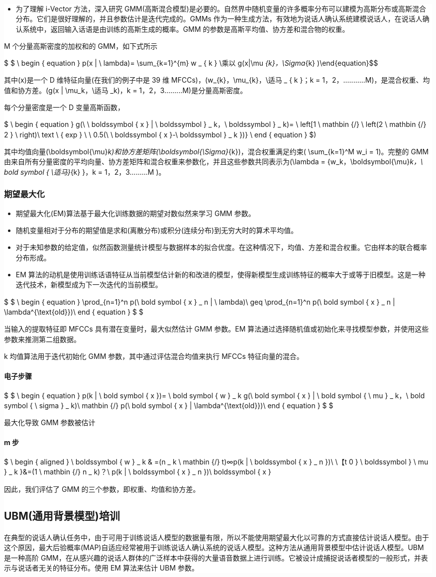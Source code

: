 *   为了理解 i-Vector 方法，深入研究 GMM(高斯混合模型)是必要的。自然界中随机变量的许多概率分布可以建模为高斯分布或高斯混合分布。它们是很好理解的，并且参数估计是迭代完成的。GMMs 作为一种生成方法，有效地为说话人确认系统建模说话人，在说话人确认系统中，返回输入话语是由训练的高斯生成的概率。GMM 的参数是高斯平均值、协方差和混合物的权重。

M 个分量高斯密度的加权和的 GMM，如下式所示

$ $ \ begin { equation } p(x | \ lambda)= \sum_{k=1}^{m} w _ { k } \乘以 g(x|\mu _{k}，\Sigma_{k} )\end{equation}$$

其中\(x\)是一个 D 维特征向量(在我们的例子中是 39 维 MFCCs)，\(w_{k}，\mu_{k}，\适马 _ { k }；k = 1，2，...........M\)，是混合权重、均值和协方差。\(g(x | \mu_k，\适马 _k)，k = 1，2，3.........M\)是分量高斯密度。

每个分量密度是一个 D 变量高斯函数，

$ \ begin { equation } g(\ \ boldssymbol { x } | \ boldssymbol } _ k，\ boldssymbol } _ k)= \ left[1 \ mathbin {/} \ left(2 \ mathbin {/} 2 } \ right)\ text \ { exp } \ \ 0.5(\ \ boldssymbol { x }-\ boldssymbol } _ k })} \ end { equation } $)

其中均值向量\(\boldsymbol{\mu}_k\)和协方差矩阵\(\boldsymbol{\Sigma}_{k}\)，混合权重满足约束\( \sum_{k=1}^M w_i = 1\)。完整的 GMM 由来自所有分量密度的平均向量、协方差矩阵和混合权重来参数化，并且这些参数共同表示为\(\lambda = \{w_k，\boldsymbol{\mu}_k，\ bold symbol { \适马}_{k} \}，k = 1，2，3.........M \)。

### 期望最大化

*   期望最大化(EM)算法基于最大化训练数据的期望对数似然来学习 GMM 参数。

*   随机变量相对于分布的期望值是求和(离散分布)或积分(连续分布)到无穷大时的算术平均值。

*   对于未知参数的给定值，似然函数测量统计模型与数据样本的拟合优度。在这种情况下，均值、方差和混合权重。它由样本的联合概率分布形成。

*   EM 算法的动机是使用训练话语特征从当前模型估计新的和改进的模型，使得新模型生成训练特征的概率大于或等于旧模型。这是一种迭代技术，新模型成为下一次迭代的当前模型。

$ $ \ begin { equation } \prod_{n=1}^n p(\ bold symbol { x } _ n | \ lambda)\ geq \prod_{n=1}^n p(\ bold symbol { x } _ n | \lambda^{\text{old}})\ end { equation } $ $

当输入的提取特征即 MFCCs 具有潜在变量时，最大似然估计 GMM 参数。EM 算法通过选择随机值或初始化来寻找模型参数，并使用这些参数来推测第二组数据。

k 均值算法用于迭代初始化 GMM 参数，其中通过评估混合均值来执行 MFCCs 特征向量的混合。

#### 电子步骤

$ $ \ begin { equation } p(k | \ bold symbol { x })= \ bold symbol { w } _ k g(\ bold symbol { x } | \ bold symbol { \ mu } _ k，\ bold symbol { \ sigma } _ k)\ mathbin {/} p(\ bold symbol { x } | \lambda^{\text{old}})\ end { equation } $ $

最大化导致 GMM 参数被估计

#### m 步

$ \ begin { aligned } \ boldssymbol { w } _ k & =(n _ k \ mathbin {/} t)∞p(k | \ boldssymbol { x } _ n })\ \【t 0 } \ boldssymbol } \ mu } _ k }&=(1 \ mathbin {/} n _ k)？\ p(k | \ boldssymbol { x } _ n })\ boldssymbol { x }

因此，我们评估了 GMM 的三个参数，即权重、均值和协方差。

## UBM(通用背景模型)培训

在典型的说话人确认任务中，由于可用于训练说话人模型的数据量有限，所以不能使用期望最大化以可靠的方式直接估计说话人模型。由于这个原因，最大后验概率(MAP)自适应经常被用于训练说话人确认系统的说话人模型。这种方法从通用背景模型中估计说话人模型。UBM 是一种高阶 GMM，在从感兴趣的说话人群体的广泛样本中获得的大量语音数据上进行训练。它被设计成捕捉说话者模型的一般形式，并表示与说话者无关的特征分布。使用 EM 算法来估计 UBM 参数。
